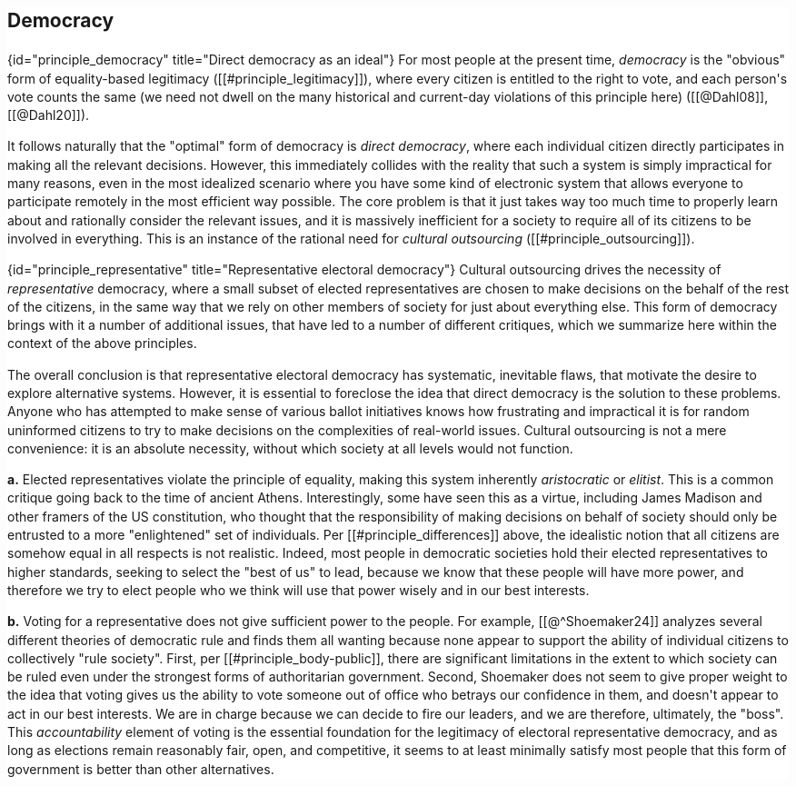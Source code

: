 ## Democracy

{id="principle_democracy" title="Direct democracy as an ideal"}
For most people at the present time, _democracy_ is the "obvious" form of equality-based legitimacy ([[#principle_legitimacy]]), where every citizen is entitled to the right to vote, and each person's vote counts the same (we need not dwell on the many historical and current-day violations of this principle here) ([[@Dahl08]], [[@Dahl20]]). 

It follows naturally that the "optimal" form of democracy is _direct democracy_, where each individual citizen directly participates in making all the relevant decisions. However, this immediately collides with the reality that such a system is simply impractical for many reasons, even in the most idealized scenario where you have some kind of electronic system that allows everyone to participate remotely in the most efficient way possible. The core problem is that it just takes way too much time to properly learn about and rationally consider the relevant issues, and it is massively inefficient for a society to require all of its citizens to be involved in everything. This is an instance of the rational need for _cultural outsourcing_ ([[#principle_outsourcing]]).

{id="principle_representative" title="Representative electoral democracy"}
Cultural outsourcing drives the necessity of _representative_ democracy, where a small subset of elected representatives are chosen to make decisions on the behalf of the rest of the citizens, in the same way that we rely on other members of society for just about everything else. This form of democracy brings with it a number of additional issues, that have led to a number of different critiques, which we summarize here within the context of the above principles.

The overall conclusion is that representative electoral democracy has systematic, inevitable flaws, that motivate the desire to explore alternative systems. However, it is essential to foreclose the idea that direct democracy is the solution to these problems. Anyone who has attempted to make sense of various ballot initiatives knows how frustrating and impractical it is for random uninformed citizens to try to make decisions on the complexities of real-world issues. Cultural outsourcing is not a mere convenience: it is an absolute necessity, without which society at all levels would not function.

**a.** Elected representatives violate the principle of equality, making this system inherently _aristocratic_ or _elitist_. This is a common critique going back to the time of ancient Athens. Interestingly, some have seen this as a virtue, including James Madison and other framers of the US constitution, who thought that the responsibility of making decisions on behalf of society should only be entrusted to a more "enlightened" set of individuals. Per [[#principle_differences]] above, the idealistic notion that all citizens are somehow equal in all respects is not realistic. Indeed, most people in democratic societies hold their elected representatives to higher standards, seeking to select the "best of us" to lead, because we know that these people will have more power, and therefore we try to elect people who we think will use that power wisely and in our best interests.

**b.** Voting for a representative does not give sufficient power to the people. For example, [[@^Shoemaker24]] analyzes several different theories of democratic rule and finds them all wanting because none appear to support the ability of individual citizens to collectively "rule society". First, per [[#principle_body-public]], there are significant limitations in the extent to which society can be ruled even under the strongest forms of authoritarian government. Second, Shoemaker does not seem to give proper weight to the idea that voting gives us the ability to vote someone out of office who betrays our confidence in them, and doesn't appear to act in our best interests. We are in charge because we can decide to fire our leaders, and we are therefore, ultimately, the "boss". This _accountability_ element of voting is the essential foundation for the legitimacy of electoral representative democracy, and as long as elections remain reasonably fair, open, and competitive, it seems to at least minimally satisfy most people that this form of government is better than other alternatives.

